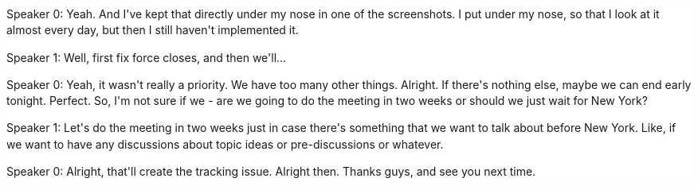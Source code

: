 Speaker 0: Yeah. And I've kept that directly under my nose in one of the screenshots. I put under my nose, so that I look at it almost every day, but then I still haven't implemented it.

Speaker 1: Well, first fix force closes, and then we'll...

Speaker 0: Yeah, it wasn't really a priority. We have too many other things. Alright. If there's nothing else, maybe we can end early tonight. Perfect. So, I'm not sure if we - are we going to do the meeting in two weeks or should we just wait for New York?

Speaker 1: Let's do the meeting in two weeks just in case there's something that we want to talk about before New York. Like, if we want to have any discussions about topic ideas or pre-discussions or whatever.

Speaker 0: Alright, that'll create the tracking issue. Alright then. Thanks guys, and see you next time.
